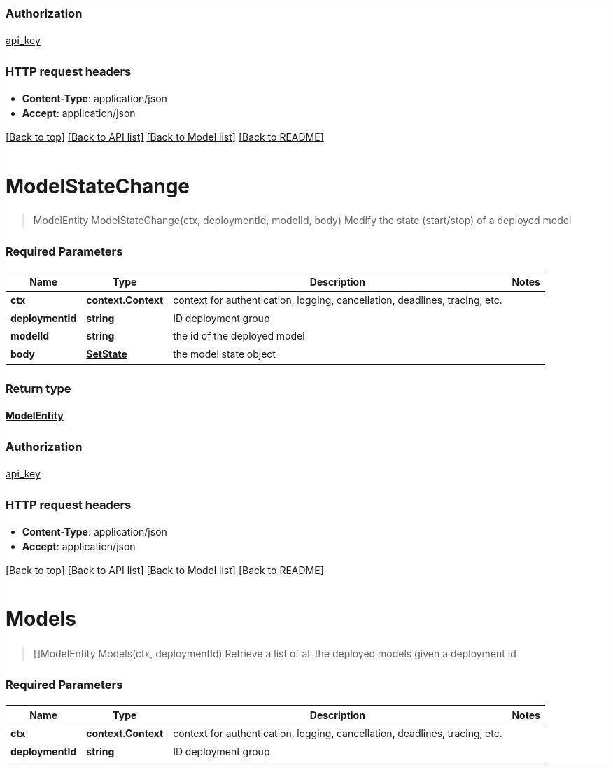 ### Authorization

[api_key](../README.md#api_key)

### HTTP request headers

 - **Content-Type**: application/json
 - **Accept**: application/json

[[Back to top]](#) [[Back to API list]](../README.md#documentation-for-api-endpoints) [[Back to Model list]](../README.md#documentation-for-models) [[Back to README]](../README.md)

# **ModelStateChange**
> ModelEntity ModelStateChange(ctx, deploymentId, modelId, body)
Modify the state (start/stop) of a deployed model

### Required Parameters

Name | Type | Description  | Notes
------------- | ------------- | ------------- | -------------
 **ctx** | **context.Context** | context for authentication, logging, cancellation, deadlines, tracing, etc.
  **deploymentId** | **string**| ID deployment group | 
  **modelId** | **string**| the id of the deployed model | 
  **body** | [**SetState**](SetState.md)| the model state object | 

### Return type

[**ModelEntity**](ModelEntity.md)

### Authorization

[api_key](../README.md#api_key)

### HTTP request headers

 - **Content-Type**: application/json
 - **Accept**: application/json

[[Back to top]](#) [[Back to API list]](../README.md#documentation-for-api-endpoints) [[Back to Model list]](../README.md#documentation-for-models) [[Back to README]](../README.md)

# **Models**
> []ModelEntity Models(ctx, deploymentId)
Retrieve a list of all the deployed models given a deployment id

### Required Parameters

Name | Type | Description  | Notes
------------- | ------------- | ------------- | -------------
 **ctx** | **context.Context** | context for authentication, logging, cancellation, deadlines, tracing, etc.
  **deploymentId** | **string**| ID deployment group | 
